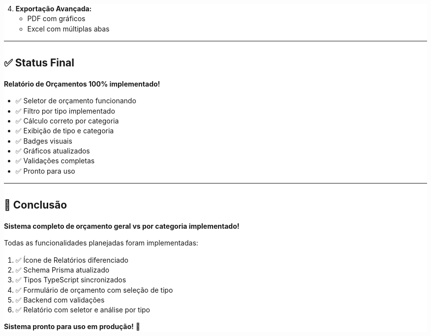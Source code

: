 4. **Exportação Avançada:**
   - PDF com gráficos
   - Excel com múltiplas abas

---

## ✅ Status Final

**Relatório de Orçamentos 100% implementado!**

- ✅ Seletor de orçamento funcionando
- ✅ Filtro por tipo implementado
- ✅ Cálculo correto por categoria
- ✅ Exibição de tipo e categoria
- ✅ Badges visuais
- ✅ Gráficos atualizados
- ✅ Validações completas
- ✅ Pronto para uso

---

## 🎉 Conclusão

**Sistema completo de orçamento geral vs por categoria implementado!**

Todas as funcionalidades planejadas foram implementadas:
1. ✅ Ícone de Relatórios diferenciado
2. ✅ Schema Prisma atualizado
3. ✅ Tipos TypeScript sincronizados
4. ✅ Formulário de orçamento com seleção de tipo
5. ✅ Backend com validações
6. ✅ Relatório com seletor e análise por tipo

**Sistema pronto para uso em produção!** 🚀
